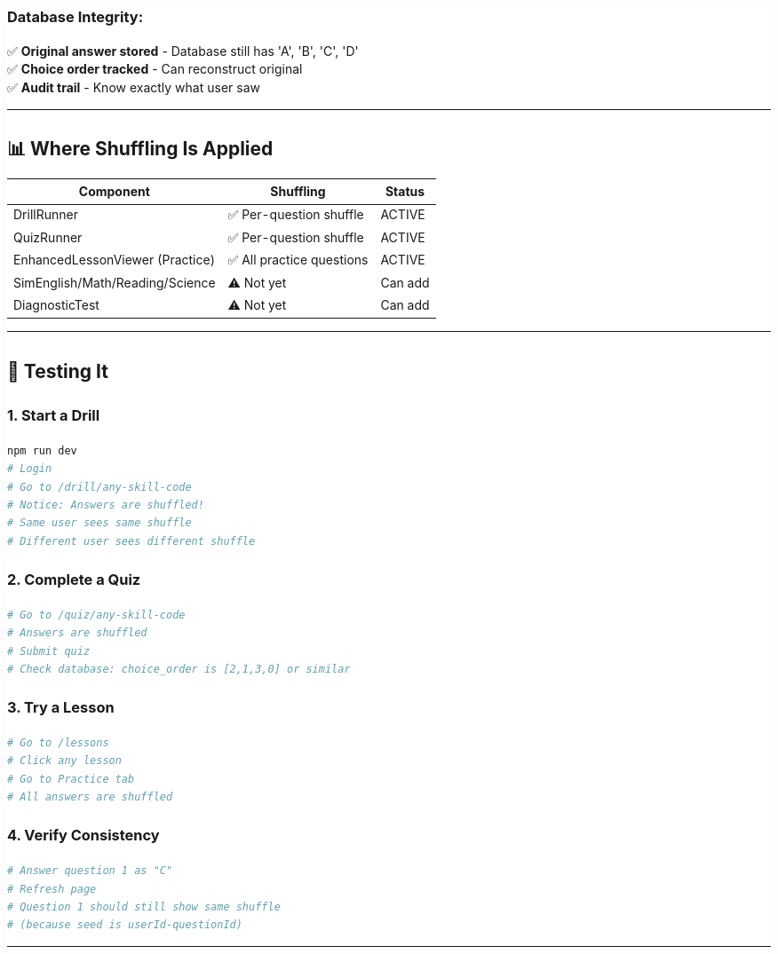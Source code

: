 ### Database Integrity:
✅ **Original answer stored** - Database still has 'A', 'B', 'C', 'D'  
✅ **Choice order tracked** - Can reconstruct original  
✅ **Audit trail** - Know exactly what user saw  

---

## 📊 Where Shuffling Is Applied

| Component | Shuffling | Status |
|-----------|-----------|--------|
| DrillRunner | ✅ Per-question shuffle | ACTIVE |
| QuizRunner | ✅ Per-question shuffle | ACTIVE |
| EnhancedLessonViewer (Practice) | ✅ All practice questions | ACTIVE |
| SimEnglish/Math/Reading/Science | ⚠️ Not yet | Can add |
| DiagnosticTest | ⚠️ Not yet | Can add |

---

## 🚀 Testing It

### 1. Start a Drill
```bash
npm run dev
# Login
# Go to /drill/any-skill-code
# Notice: Answers are shuffled!
# Same user sees same shuffle
# Different user sees different shuffle
```

### 2. Complete a Quiz
```bash
# Go to /quiz/any-skill-code
# Answers are shuffled
# Submit quiz
# Check database: choice_order is [2,1,3,0] or similar
```

### 3. Try a Lesson
```bash
# Go to /lessons
# Click any lesson
# Go to Practice tab
# All answers are shuffled
```

### 4. Verify Consistency
```bash
# Answer question 1 as "C"
# Refresh page
# Question 1 should still show same shuffle
# (because seed is userId-questionId)
```

---